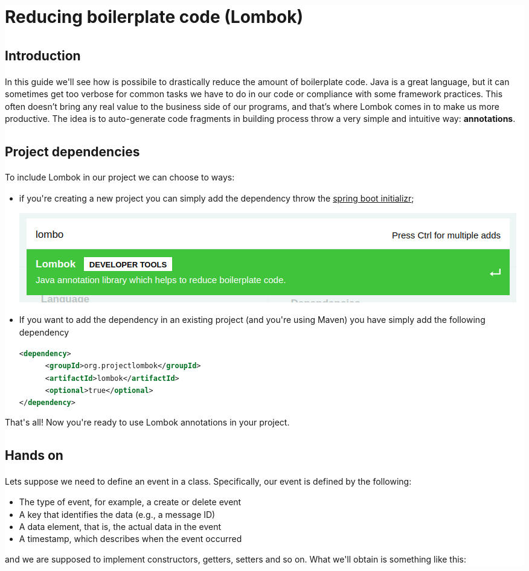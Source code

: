 # Reducing boilerplate code (Lombok)

## Introduction

In this guide we'll see how is possibile to drastically reduce the amount of boilerplate code.
Java is a great language, but it can sometimes get too verbose for common tasks we have to do in our code or compliance with some framework practices. This often doesn’t bring any real value to the business side of our programs, and that’s where Lombok comes in to make us more productive. The idea is to auto-generate code fragments in building process throw a very simple and intuitive way: **annotations**.

## Project dependencies

To include Lombok in our project we can choose to ways:

* if you're creating a new project you can simply add the dependency throw the [spring boot initializr](https://start.spring.io/);
  
  ![](images/lombok-dependency.png)
  
* If you want to add the dependency in an existing project (and you're using Maven) you have simply add the following dependency

  ```xml
  <dependency>
  		<groupId>org.projectlombok</groupId>
  		<artifactId>lombok</artifactId>
  		<optional>true</optional>
  </dependency>
  ```

That's all! Now you're ready to use Lombok annotations in your project.

## Hands on

Lets suppose we need to define an event in a class. Specifically, our event is defined by the following:

* The type of event, for example, a create or delete event
* A key that identifies the data (e.g., a message ID)
* A data element, that is, the actual data in the event
* A timestamp, which describes when the event occurred

and we are supposed to implement constructors, getters, setters and so on. What we'll obtain is something like this:
